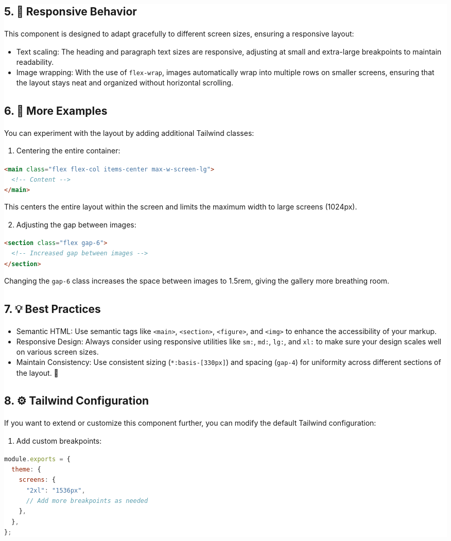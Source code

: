## 5. 📱 Responsive Behavior

This component is designed to adapt gracefully to different screen sizes, ensuring a responsive layout:

- Text scaling: The heading and paragraph text sizes are responsive, adjusting at small and extra-large breakpoints to maintain readability.
- Image wrapping: With the use of `flex-wrap`, images automatically wrap into multiple rows on smaller screens, ensuring that the layout stays neat and organized without horizontal scrolling.

## 6. 🧩 More Examples

You can experiment with the layout by adding additional Tailwind classes:

1. Centering the entire container:

```html
<main class="flex flex-col items-center max-w-screen-lg">
  <!-- Content -->
</main>
```

This centers the entire layout within the screen and limits the maximum width to large screens (1024px).

2. Adjusting the gap between images:

```html
<section class="flex gap-6">
  <!-- Increased gap between images -->
</section>
```

Changing the `gap-6` class increases the space between images to 1.5rem, giving the gallery more breathing room.

## 7. 💡 Best Practices

- Semantic HTML: Use semantic tags like `<main>`, `<section>`, `<figure>`, and `<img>` to enhance the accessibility of your markup.
- Responsive Design: Always consider using responsive utilities like `sm:`, `md:`, `lg:`, and `xl:` to make sure your design scales well on various screen sizes.
- Maintain Consistency: Use consistent sizing (`*:basis-[330px]`) and spacing (`gap-4`) for uniformity across different sections of the layout. 🎯

## 8. ⚙️ Tailwind Configuration

If you want to extend or customize this component further, you can modify the default Tailwind configuration:

1. Add custom breakpoints:

```js
module.exports = {
  theme: {
    screens: {
      "2xl": "1536px",
      // Add more breakpoints as needed
    },
  },
};
```
